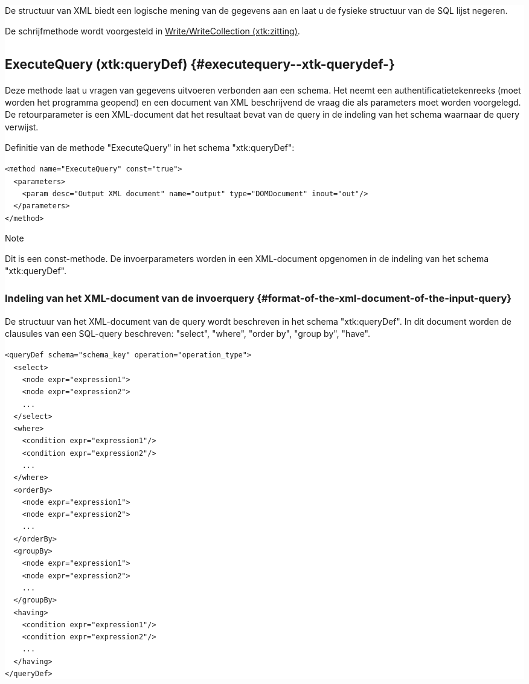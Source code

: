 De structuur van XML biedt een logische mening van de gegevens aan en laat u de fysieke structuur van de SQL lijst negeren.

De schrijfmethode wordt voorgesteld in [Write/WriteCollection (xtk:zitting)](#write---writecollection--xtk-session-).

## ExecuteQuery (xtk:queryDef) {#executequery--xtk-querydef-}

Deze methode laat u vragen van gegevens uitvoeren verbonden aan een schema. Het neemt een authentificatietekenreeks (moet worden het programma geopend) en een document van XML beschrijvend de vraag die als parameters moet worden voorgelegd. De retourparameter is een XML-document dat het resultaat bevat van de query in de indeling van het schema waarnaar de query verwijst.

Definitie van de methode &quot;ExecuteQuery&quot; in het schema &quot;xtk:queryDef&quot;:

```
<method name="ExecuteQuery" const="true">
  <parameters>
    <param desc="Output XML document" name="output" type="DOMDocument" inout="out"/>
  </parameters>
</method>
```

>[!NOTE]
>
>Dit is een const-methode. De invoerparameters worden in een XML-document opgenomen in de indeling van het schema &quot;xtk:queryDef&quot;.

### Indeling van het XML-document van de invoerquery {#format-of-the-xml-document-of-the-input-query}

De structuur van het XML-document van de query wordt beschreven in het schema &quot;xtk:queryDef&quot;. In dit document worden de clausules van een SQL-query beschreven: &quot;select&quot;, &quot;where&quot;, &quot;order by&quot;, &quot;group by&quot;, &quot;have&quot;.

```
<queryDef schema="schema_key" operation="operation_type">
  <select>
    <node expr="expression1">
    <node expr="expression2">
    ...
  </select>
  <where> 
    <condition expr="expression1"/> 
    <condition expr="expression2"/>
    ... 
  </where>
  <orderBy>
    <node expr="expression1">
    <node expr="expression2">
    ...
  </orderBy>
  <groupBy>
    <node expr="expression1">
    <node expr="expression2">
    ...
  </groupBy>
  <having>
    <condition expr="expression1"/> 
    <condition expr="expression2"/>
    ...
  </having>
</queryDef>
```
